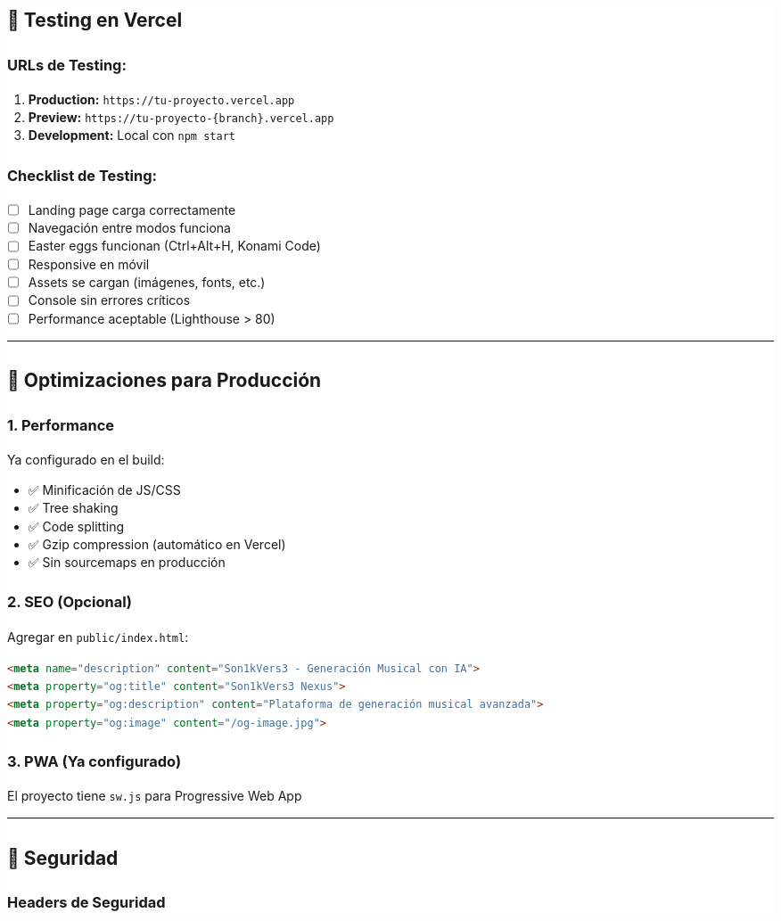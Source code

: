 
## 📱 Testing en Vercel

### URLs de Testing:

1. **Production:** `https://tu-proyecto.vercel.app`
2. **Preview:** `https://tu-proyecto-{branch}.vercel.app`
3. **Development:** Local con `npm start`

### Checklist de Testing:

- [ ] Landing page carga correctamente
- [ ] Navegación entre modos funciona
- [ ] Easter eggs funcionan (Ctrl+Alt+H, Konami Code)
- [ ] Responsive en móvil
- [ ] Assets se cargan (imágenes, fonts, etc.)
- [ ] Console sin errores críticos
- [ ] Performance aceptable (Lighthouse > 80)

---

## 🎯 Optimizaciones para Producción

### 1. Performance

Ya configurado en el build:
- ✅ Minificación de JS/CSS
- ✅ Tree shaking
- ✅ Code splitting
- ✅ Gzip compression (automático en Vercel)
- ✅ Sin sourcemaps en producción

### 2. SEO (Opcional)

Agregar en `public/index.html`:

```html
<meta name="description" content="Son1kVers3 - Generación Musical con IA">
<meta property="og:title" content="Son1kVers3 Nexus">
<meta property="og:description" content="Plataforma de generación musical avanzada">
<meta property="og:image" content="/og-image.jpg">
```

### 3. PWA (Ya configurado)

El proyecto tiene `sw.js` para Progressive Web App

---

## 🔐 Seguridad

### Headers de Seguridad
